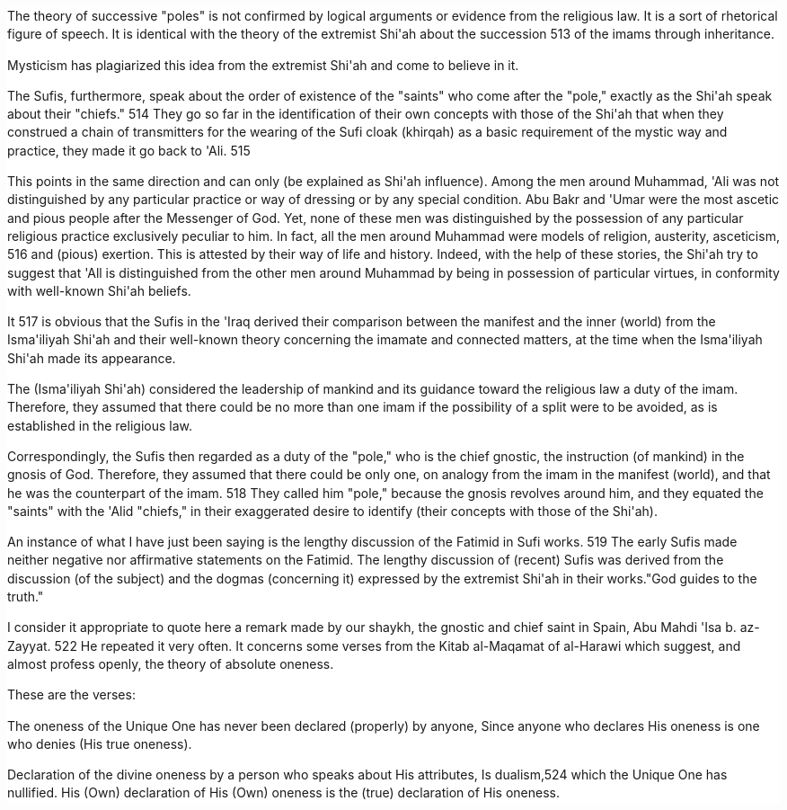 The theory of successive "poles" is not confirmed by logical arguments or evidence from the religious law. It is a sort of rhetorical figure of speech. It is identical with the theory of the extremist Shi'ah about the succession 513 of the imams through inheritance. 

Mysticism has plagiarized this idea from the extremist Shi'ah and come to believe in it.

The Sufis, furthermore, speak about the order of existence of the "saints" who come after the "pole," exactly as the Shi'ah speak about their "chiefs." 514 They go so far in the identification of their own concepts with those of the Shi'ah that when they construed a chain of transmitters for the wearing of the Sufi cloak (khirqah) as a basic requirement of the mystic way and practice, they made it go back to 'Ali. 515 

This points in the same direction and can only (be explained as Shi'ah influence). Among the men around Muhammad, 'Ali was not distinguished by any particular practice or way of dressing or by any special condition. Abu Bakr and 'Umar were the most ascetic and pious people after the Messenger of God. Yet, none of these men was distinguished by the possession of any particular religious practice exclusively peculiar to him. In fact, all the men around Muhammad were models of religion, austerity, asceticism, 516 and (pious) exertion. This is attested by their way of life and history. Indeed, with the help of these stories, the Shi'ah try to suggest that 'All is distinguished from the other men around Muhammad by being in possession of particular virtues, in conformity with well-known Shi'ah beliefs. 

It 517 is obvious that the Sufis in the 'Iraq derived their comparison between the manifest and the inner (world) from the Isma'iliyah Shi'ah and their well-known theory concerning the imamate and connected matters, at the time when the Isma'iliyah Shi'ah made its appearance. 

The (Isma'iliyah Shi'ah) considered the leadership of mankind and its guidance toward the religious law a duty of the imam. Therefore, they assumed that there could be no more than one imam if the possibility of a split were to be avoided, as is established in the religious law. 

Correspondingly, the Sufis then regarded as a duty of the "pole," who is the chief gnostic, the instruction (of mankind) in the gnosis of God. Therefore, they assumed that there could be only one, on analogy from the imam in the manifest (world), and that he was the counterpart of the imam. 518 They called him "pole," because the gnosis revolves around him, and they equated the "saints" with the 'Alid "chiefs," in their exaggerated desire to identify (their concepts with those of the Shi'ah).

An instance of what I have just been saying is the lengthy discussion of the
Fatimid in Sufi works. 519 The early Sufis made neither negative nor affirmative
statements on the Fatimid. The lengthy discussion of (recent) Sufis was derived from
the discussion (of the subject) and the dogmas (concerning it) expressed by the
extremist Shi'ah in their works."God guides to the truth." 

I  consider it appropriate to quote here a remark made by our shaykh, the
gnostic and chief saint in Spain, Abu Mahdi 'Isa b. az-Zayyat. 522 He repeated it
very often. It concerns some verses from the Kitab al-Maqamat of al-Harawi which
suggest, and almost profess openly, the theory of absolute oneness. 

These are the
verses: 

The oneness of the Unique One has never been declared (properly) by anyone,
Since anyone who declares His oneness is one who denies (His true oneness).

Declaration of the divine oneness by a person who speaks about His attributes, 
Is dualism,524 which the Unique One has nullified.
His (Own) declaration of His (Own) oneness is the (true) declaration of His
oneness.
